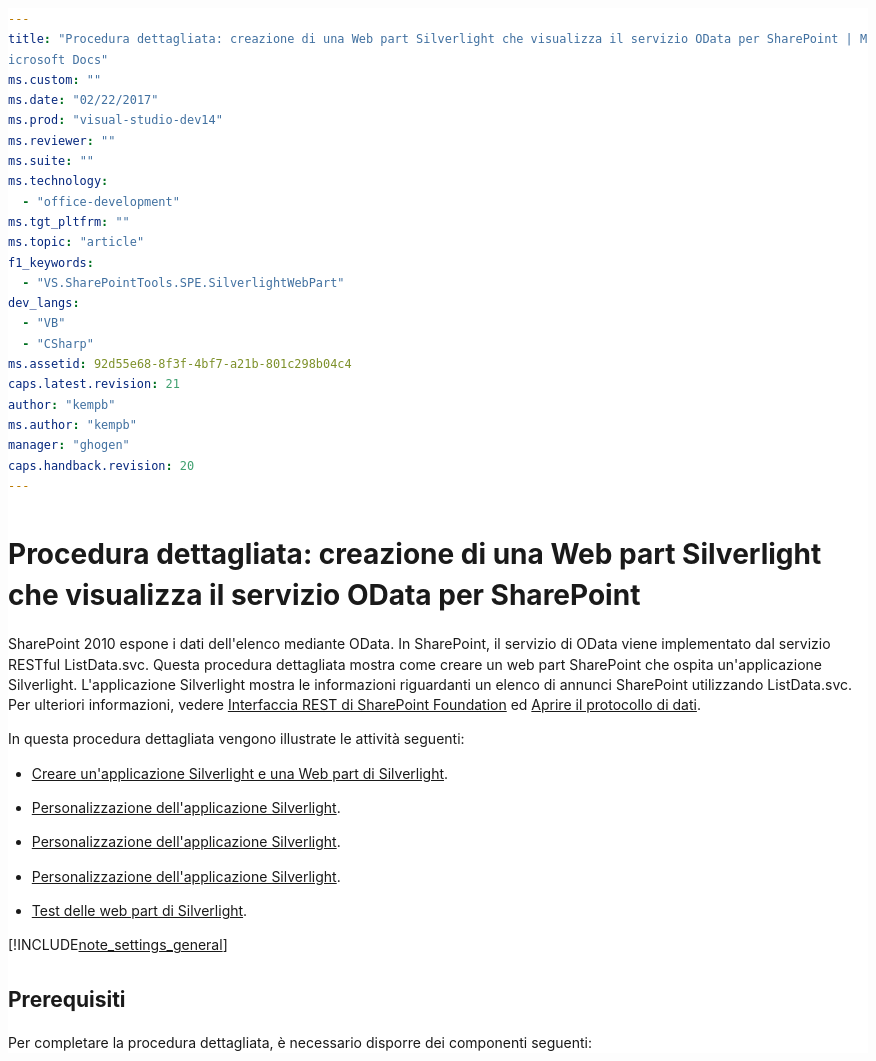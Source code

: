 ```yaml
---
title: "Procedura dettagliata: creazione di una Web part Silverlight che visualizza il servizio OData per SharePoint | Microsoft Docs"
ms.custom: ""
ms.date: "02/22/2017"
ms.prod: "visual-studio-dev14"
ms.reviewer: ""
ms.suite: ""
ms.technology: 
  - "office-development"
ms.tgt_pltfrm: ""
ms.topic: "article"
f1_keywords: 
  - "VS.SharePointTools.SPE.SilverlightWebPart"
dev_langs: 
  - "VB"
  - "CSharp"
ms.assetid: 92d55e68-8f3f-4bf7-a21b-801c298b04c4
caps.latest.revision: 21
author: "kempb"
ms.author: "kempb"
manager: "ghogen"
caps.handback.revision: 20
---
```

# Procedura dettagliata: creazione di una Web part Silverlight che visualizza il servizio OData per SharePoint
  SharePoint 2010 espone i dati dell'elenco mediante OData.  In SharePoint, il servizio di OData viene implementato dal servizio RESTful ListData.svc.  Questa procedura dettagliata mostra come creare un web part SharePoint che ospita un'applicazione Silverlight.  L'applicazione Silverlight mostra le informazioni riguardanti un elenco di annunci SharePoint utilizzando ListData.svc.  Per ulteriori informazioni, vedere [Interfaccia REST di SharePoint Foundation](http://go.microsoft.com/fwlink/?LinkId=225999) ed [Aprire il protocollo di dati](http://go.microsoft.com/fwlink/?LinkId=226000).  
  
 In questa procedura dettagliata vengono illustrate le attività seguenti:  
  
-   [Creare un'applicazione Silverlight e una Web part di Silverlight](#BKMK_creatingSLApp).  
  
-   [Personalizzazione dell'applicazione Silverlight](#BKMK_customizeSLApp).  
  
-   [Personalizzazione dell'applicazione Silverlight](#BKMK_customizeSLApp).  
  
-   [Personalizzazione dell'applicazione Silverlight](#BKMK_customizeSLApp).  
  
-   [Test delle web part di Silverlight](#BKMK_testSLApp).  
  
 [!INCLUDE[note_settings_general](../sharepoint/includes/note-settings-general-md.md)]  
  
## Prerequisiti  
 Per completare la procedura dettagliata, è necessario disporre dei componenti seguenti:  
  